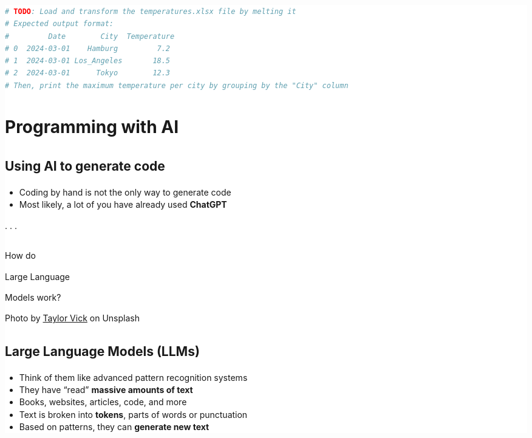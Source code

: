 ``` python
# TODO: Load and transform the temperatures.xlsx file by melting it
# Expected output format:
#         Date        City  Temperature
# 0  2024-03-01    Hamburg         7.2
# 1  2024-03-01 Los_Angeles       18.5
# 2  2024-03-01      Tokyo        12.3
# Then, print the maximum temperature per city by grouping by the "City" column
```

# <span class="flow">Programming with AI</span>

## Using AI to generate code

- Coding by hand is <span class="highlight">not the only way to generate
  code</span>
- Most likely, a lot of you have already used **ChatGPT**

. . .

<center>

<iframe src="https://giphy.com/embed/0lGd2OXXHe4tFhb7Wh" width="400" height="400" style frameBorder="0" class="giphy-embed" allowFullScreen>

</iframe>

</p>

</center>

## 

<div class="r-fit-text white bold">

How do

Large Language

Models work?

</div>

<div class="footer">

<span class="white">Photo by
<a href="https://unsplash.com/@tvick">Taylor Vick</a> on Unsplash</span>

</div>

## Large Language Models (LLMs)

- Think of them like <span class="highlight">advanced pattern
  recognition systems</span>
- They have “read” **massive amounts of text**
- Books, websites, articles, code, and more
- Text is broken into **tokens**, parts of words or punctuation
- Based on patterns, they can **generate new text**
